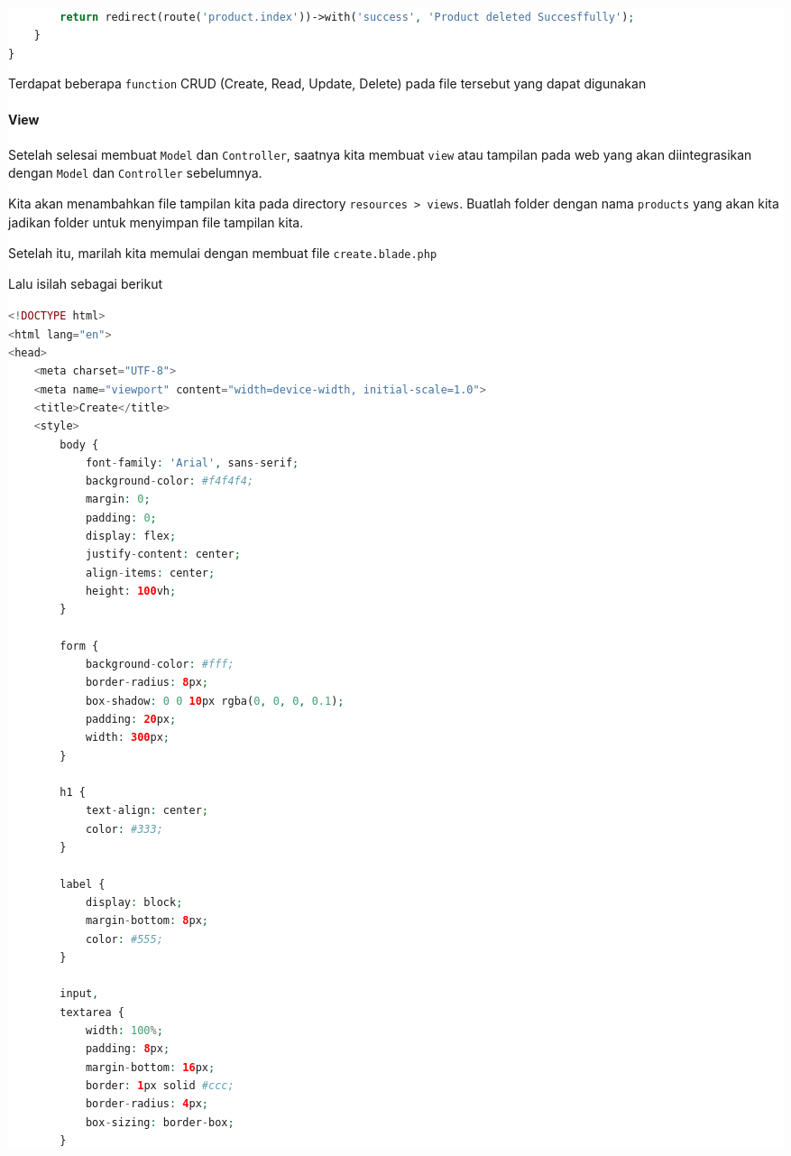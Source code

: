 ```php
        return redirect(route('product.index'))->with('success', 'Product deleted Succesffully');
    }
}
```

Terdapat beberapa ``function`` CRUD (Create, Read, Update, Delete) pada file tersebut yang dapat digunakan

#### View
Setelah selesai membuat ``Model`` dan ``Controller``, saatnya kita membuat ``view`` atau tampilan pada web yang akan diintegrasikan dengan ``Model`` dan ``Controller`` sebelumnya.

Kita akan menambahkan file tampilan kita pada directory ``resources > views``. Buatlah folder dengan nama ``products`` yang akan kita jadikan folder untuk menyimpan file tampilan kita.

Setelah itu, marilah kita memulai dengan membuat file ``create.blade.php``

Lalu isilah sebagai berikut 
```php
<!DOCTYPE html>
<html lang="en">
<head>
    <meta charset="UTF-8">
    <meta name="viewport" content="width=device-width, initial-scale=1.0">
    <title>Create</title>
    <style>
        body {
            font-family: 'Arial', sans-serif;
            background-color: #f4f4f4;
            margin: 0;
            padding: 0;
            display: flex;
            justify-content: center;
            align-items: center;
            height: 100vh;
        }

        form {
            background-color: #fff;
            border-radius: 8px;
            box-shadow: 0 0 10px rgba(0, 0, 0, 0.1);
            padding: 20px;
            width: 300px;
        }

        h1 {
            text-align: center;
            color: #333;
        }

        label {
            display: block;
            margin-bottom: 8px;
            color: #555;
        }

        input,
        textarea {
            width: 100%;
            padding: 8px;
            margin-bottom: 16px;
            border: 1px solid #ccc;
            border-radius: 4px;
            box-sizing: border-box;
        }
```